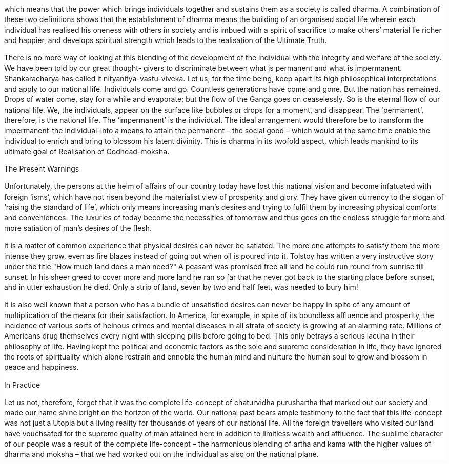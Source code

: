 which means that the power which brings individuals together and sustains them as a society is called dharma. A combination of these two definitions shows that the establishment of dharma means the building of an organised social life wherein each individual has realised his oneness with others in society and is imbued with a spirit of sacrifice to make others’ material lie richer and happier, and develops spiritual strength which leads to the realisation of the Ultimate Truth. 

There is no more way of looking at this blending of the development of the individual with the integrity and welfare of the society. We have been told by our great thought- givers to discriminate between what is permanent and what is impermanent. Shankaracharya has called it nityanitya-vastu-viveka. Let us, for the time being, keep apart its high philosophical interpretations and apply to our national life. Individuals come and go. Countless generations have come and gone. But the nation has remained. Drops of water come, stay for a while and evaporate; but the flow of the Ganga goes on ceaselessly. So is the eternal flow of our national life. We, the individuals, appear on the surface like bubbles or drops for a moment, and disappear. The 'permanent’, therefore, is the national life. The ‘impermanent’ is the individual. The ideal arrangement would therefore be to transform the impermanent-the individual-into a means to attain the permanent – the social good – which would at the same time enable the individual to enrich and bring to blossom his latent divinity. This is dharma in its twofold aspect, which leads mankind to its ultimate goal of Realisation of Godhead-moksha. 

The Present Warnings 

Unfortunately, the persons at the helm of affairs of our country today have lost this national vision and become infatuated with foreign ‘isms’, which have not risen beyond the materialist view of prosperity and glory. They have given currency to the slogan of ‘raising the standard of life’, which only means increasing man’s desires and trying to fulfil them by increasing physical comforts and conveniences. The luxuries of today become the necessities of tomorrow and thus goes on the endless struggle for more and more satiation of man’s desires of the flesh. 

It is a matter of common experience that physical desires can never be satiated. The more one attempts to satisfy them the more intense they grow, even as fire blazes instead of going out when oil is poured into it. Tolstoy has written a very instructive story under the title "How much land does a man need?" A peasant was promised free all land he could run round from sunrise till sunset. In his sheer greed to cover more and more land he ran so far that he never got back to the starting place before sunset, and in utter exhaustion he died. Only a strip of land, seven by two and half feet, was needed to bury him! 

It is also well known that a person who has a bundle of unsatisfied desires can never be happy in spite of any amount of multiplication of the means for their satisfaction. In America, for example, in spite of its boundless affluence and prosperity, the incidence of various sorts of heinous crimes and mental diseases in all strata of society is growing at an alarming rate. Millions of Americans drug themselves every night with sleeping pills before going to bed. This only betrays a serious lacuna in their philosophy of life. Having kept the political and economic factors as the sole and supreme consideration in life, they have ignored the roots of spirituality which alone restrain and ennoble the human mind and nurture the human soul to grow and blossom in peace and happiness. 

In Practice 

Let us not, therefore, forget that it was the complete life-concept of chaturvidha purushartha that marked out our society and made our name shine bright on the horizon of the world. Our national past bears ample testimony to the fact that this life-concept was not just a Utopia but a living reality for thousands of years of our national life. All the foreign travellers who visited our land have vouchsafed for the supreme quality of man attained here in addition to limitless wealth and affluence. The sublime character of our people was a result of the complete life-concept – the harmonious blending of artha and kama with the higher values of dharma and moksha – that we had worked out on the individual as also on the national plane. 
